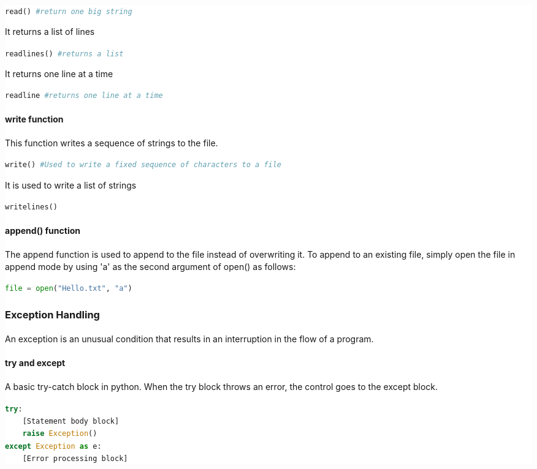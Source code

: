
```python
read() #return one big string
```


It returns a list of lines


```python
readlines() #returns a list
```


It returns one line at a time


```python
readline #returns one line at a time
```



#### **write function**

This function writes a sequence of strings to the file.


```python
write() #Used to write a fixed sequence of characters to a file
```


It is used to write a list of strings


```python
writelines()
```



#### **append() function**

The append function is used to append to the file instead of overwriting it. To append to an existing file, simply open the file in append mode by using 'a' as the second argument of open() as follows:


```python
file = open("Hello.txt", "a")
```



### **Exception Handling**

An exception is an unusual condition that results in an interruption in the flow of a program.


#### **try and except**

A basic try-catch block in python. When the try block throws an error, the control goes to the except block.


```python
try:
    [Statement body block]
    raise Exception()
except Exception as e:
    [Error processing block]
```
